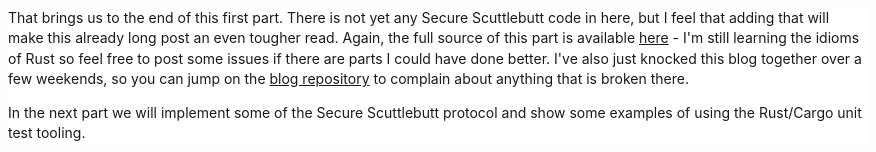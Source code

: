 
That brings us to the end of this first part. There is not yet any Secure Scuttlebutt code in here, but I feel that adding that will make this already long post an even tougher read. Again, the full source of this part is available [here](https://github.com/m9s/ssb-pub/tree/5297b0ee32ba597b244489856767d30a48e314d6) - I'm still learning the idioms of Rust so feel free to post some issues if there are parts I could have done better. I've also just knocked this blog together over a few weekends, so you can jump on the [blog repository](https://github.com/m9s/m9s.io) to complain about anything that is broken there.

In the next part we will implement some of the Secure Scuttlebutt protocol and show some examples of using the Rust/Cargo unit test tooling.
